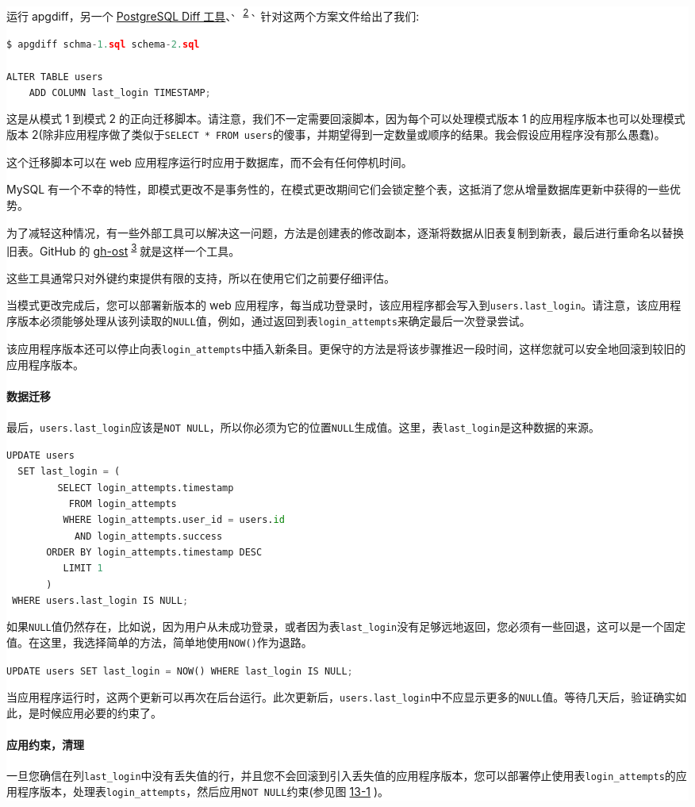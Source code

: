 运行 apgdiff，另一个 [PostgreSQL Diff 工具](http://www.apgdiff.com/)、<sup>、 [2](#Fn2) 、</sup>针对这两个方案文件给出了我们:

```py
$ apgdiff schma-1.sql schema-2.sql

ALTER TABLE users
    ADD COLUMN last_login TIMESTAMP;

```

这是从模式 1 到模式 2 的正向迁移脚本。请注意，我们不一定需要回滚脚本，因为每个可以处理模式版本 1 的应用程序版本也可以处理模式版本 2(除非应用程序做了类似于`SELECT * FROM users`的傻事，并期望得到一定数量或顺序的结果。我会假设应用程序没有那么愚蠢)。

这个迁移脚本可以在 web 应用程序运行时应用于数据库，而不会有任何停机时间。

MySQL 有一个不幸的特性，即模式更改不是事务性的，在模式更改期间它们会锁定整个表，这抵消了您从增量数据库更新中获得的一些优势。

为了减轻这种情况，有一些外部工具可以解决这一问题，方法是创建表的修改副本，逐渐将数据从旧表复制到新表，最后进行重命名以替换旧表。GitHub 的 [gh-ost](https://github.com/github/gh-ost/) <sup>[3](#Fn3)</sup> 就是这样一个工具。

这些工具通常只对外键约束提供有限的支持，所以在使用它们之前要仔细评估。

当模式更改完成后，您可以部署新版本的 web 应用程序，每当成功登录时，该应用程序都会写入到`users.last_login`。请注意，该应用程序版本必须能够处理从该列读取的`NULL`值，例如，通过返回到表`login_attempts`来确定最后一次登录尝试。

该应用程序版本还可以停止向表`login_attempts`中插入新条目。更保守的方法是将该步骤推迟一段时间，这样您就可以安全地回滚到较旧的应用程序版本。

#### 数据迁移

最后，`users.last_login`应该是`NOT NULL`，所以你必须为它的位置`NULL`生成值。这里，表`last_login`是这种数据的来源。

```py
UPDATE users
  SET last_login = (
         SELECT login_attempts.timestamp
           FROM login_attempts
          WHERE login_attempts.user_id = users.id
            AND login_attempts.success
       ORDER BY login_attempts.timestamp DESC
          LIMIT 1
       )
 WHERE users.last_login IS NULL;

```

如果`NULL`值仍然存在，比如说，因为用户从未成功登录，或者因为表`last_login`没有足够远地返回，您必须有一些回退，这可以是一个固定值。在这里，我选择简单的方法，简单地使用`NOW()`作为退路。

```py
UPDATE users SET last_login = NOW() WHERE last_login IS NULL;

```

当应用程序运行时，这两个更新可以再次在后台运行。此次更新后，`users.last_login`中不应显示更多的`NULL`值。等待几天后，验证确实如此，是时候应用必要的约束了。

#### 应用约束，清理

一旦您确信在列`last_login`中没有丢失值的行，并且您不会回滚到引入丢失值的应用程序版本，您可以部署停止使用表`login_attempts`的应用程序版本，处理表`login_attempts`，然后应用`NOT NULL`约束(参见图 [13-1](#Fig1) )。
